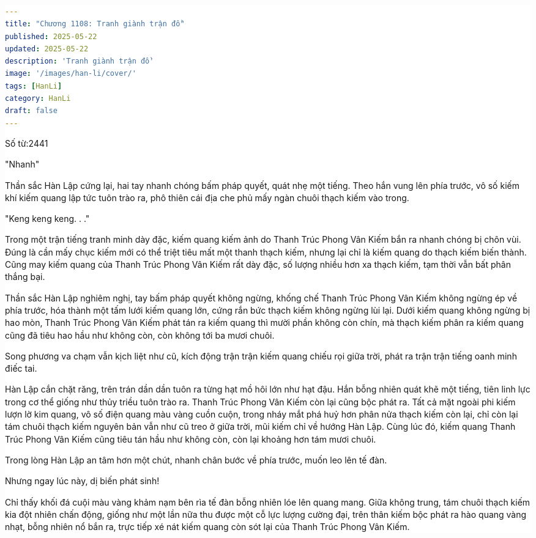 ```yaml
---
title: "Chương 1108: Tranh giành trận đồ"
published: 2025-05-22
updated: 2025-05-22
description: 'Tranh giành trận đồ'
image: '/images/han-li/cover/'
tags: [HanLi]
category: HanLi
draft: false
---
```


Số từ:2441  










"Nhanh"

Thần sắc Hàn Lập cứng lại, hai tay nhanh chóng bấm pháp quyết, quát nhẹ một tiếng. Theo hắn vung lên phía trước, vô số kiếm khí kiếm quang lập tức tuôn trào ra, phô thiên cái địa che phủ mấy ngàn chuôi thạch kiếm vào trong.

"Keng keng keng. . ."

Trong một trận tiếng tranh minh dày đặc, kiếm quang kiếm ảnh do Thanh Trúc Phong Vân Kiếm bắn ra nhanh chóng bị chôn vùi. Đúng là cần mấy chục kiếm mới có thể triệt tiêu mất một thanh thạch kiếm, nhưng lại chỉ là kiếm quang do thạch kiếm biến thành. Cũng may kiếm quang của Thanh Trúc Phong Vân Kiếm rất dày đặc, số lượng nhiều hơn xa thạch kiếm, tạm thời vẫn bất phân thắng bại.

Thần sắc Hàn Lập nghiêm nghị, tay bấm pháp quyết không ngừng, khống chế Thanh Trúc Phong Vân Kiếm không ngừng ép về phía trước, hóa thành một tấm lưới kiếm quang lớn, cứng rắn bức thạch kiếm không ngừng lùi lại. Dưới kiếm quang không ngừng bị hao mòn, Thanh Trúc Phong Vân Kiếm phát tán ra kiếm quang thì mười phần không còn chín, mà thạch kiếm phân ra kiếm quang cũng đã tiêu hao hầu như không còn, còn không tới ba mươi chuôi.

Song phương va chạm vẫn kịch liệt như cũ, kích động trận trận kiếm quang chiếu rọi giữa trời, phát ra trận trận tiếng oanh minh điếc tai.

Hàn Lập cắn chặt răng, trên trán dần dần tuôn ra từng hạt mồ hôi lớn như hạt đậu. Hắn bỗng nhiên quát khẽ một tiếng, tiên linh lực trong cơ thể giống như thủy triều tuôn trào ra. Thanh Trúc Phong Vân Kiếm còn lại cũng bộc phát ra. Tất cả mặt ngoài phi kiếm lượn lờ kim quang, vô số điện quang màu vàng cuồn cuộn, trong nháy mắt phá huỷ hơn phân nửa thạch kiếm còn lại, chỉ còn lại tám chuôi thạch kiếm nguyên bản vẫn như cũ treo ở giữa trời, mũi kiếm chỉ về hướng Hàn Lập. Cùng lúc đó, kiếm quang Thanh Trúc Phong Vân Kiếm cũng tiêu tán hầu như không còn, còn lại khoảng hơn tám mươi chuôi.

Trong lòng Hàn Lập an tâm hơn một chút, nhanh chân bước về phía trước, muốn leo lên tế đàn.

Nhưng ngay lúc này, dị biến phát sinh!

Chỉ thấy khối đá cuội màu vàng khảm nạm bên rìa tế đàn bỗng nhiên lóe lên quang mang. Giữa không trung, tám chuôi thạch kiếm kia đột nhiên chấn động, giống như một lần nữa thu được một cỗ lực lượng cường đại, trên thân kiếm bộc phát ra hào quang vàng nhạt, bỗng nhiên nổ bắn ra, trực tiếp xé nát kiếm quang còn sót lại của Thanh Trúc Phong Vân Kiếm.
